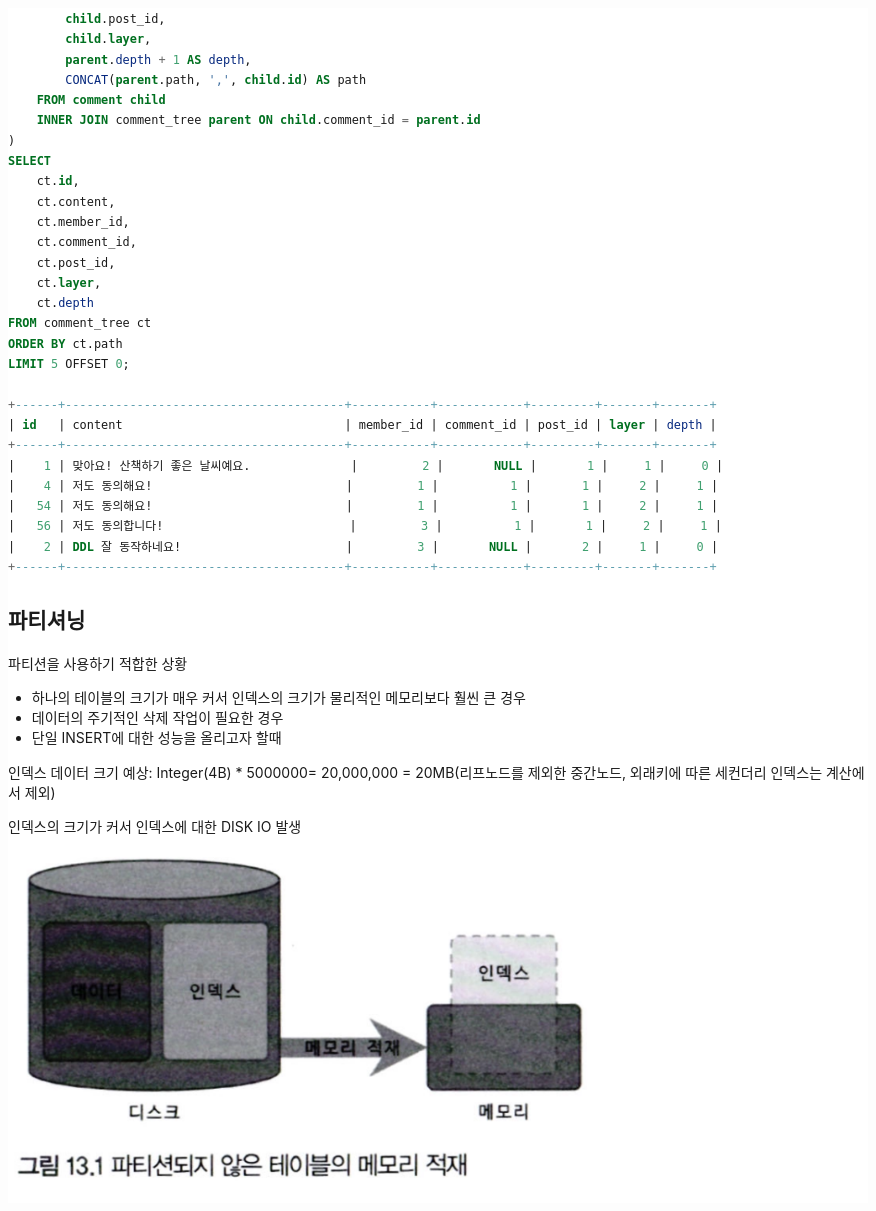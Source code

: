 ```sql
        child.post_id,
        child.layer,
        parent.depth + 1 AS depth,
        CONCAT(parent.path, ',', child.id) AS path
    FROM comment child
    INNER JOIN comment_tree parent ON child.comment_id = parent.id
)
SELECT 
    ct.id,
    ct.content,
    ct.member_id,
    ct.comment_id,
    ct.post_id,
    ct.layer,
    ct.depth
FROM comment_tree ct
ORDER BY ct.path
LIMIT 5 OFFSET 0;

+------+---------------------------------------+-----------+------------+---------+-------+-------+
| id   | content                               | member_id | comment_id | post_id | layer | depth |
+------+---------------------------------------+-----------+------------+---------+-------+-------+
|    1 | 맞아요! 산책하기 좋은 날씨예요.              |         2 |       NULL |       1 |     1 |     0 |
|    4 | 저도 동의해요!                           |         1 |          1 |       1 |     2 |     1 |
|   54 | 저도 동의해요!                           |         1 |          1 |       1 |     2 |     1 |
|   56 | 저도 동의합니다!                          |         3 |          1 |       1 |     2 |     1 |
|    2 | DDL 잘 동작하네요!                       |         3 |       NULL |       2 |     1 |     0 |
+------+---------------------------------------+-----------+------------+---------+-------+-------+
```

## 파티셔닝

파티션을 사용하기 적합한 상황

- 하나의 테이블의 크기가 매우 커서 인덱스의 크기가 물리적인 메모리보다 훨씬 큰 경우
- 데이터의 주기적인 삭제 작업이 필요한 경우
- 단일 INSERT에 대한 성능을 올리고자 할때

인덱스 데이터 크기 예상: Integer(4B) * 5000000= 20,000,000 = 20MB(리프노드를 제외한 중간노드, 외래키에 따른 세컨더리 인덱스는 계산에서 제외)

인덱스의 크기가 커서 인덱스에 대한 DISK IO 발생

<img src="assets/7.png" width="600"/>
